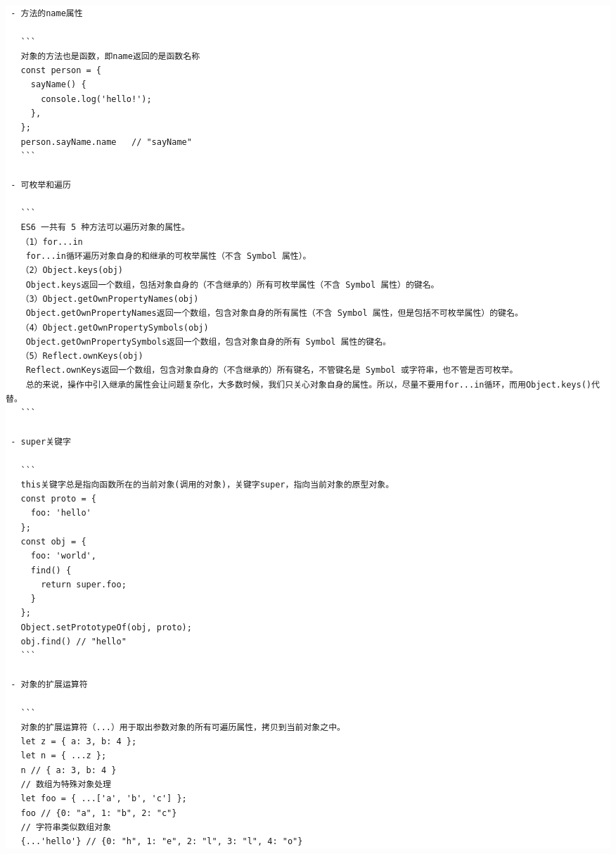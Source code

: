      - 方法的name属性

       ```
       对象的方法也是函数，即name返回的是函数名称
       const person = {
         sayName() {
           console.log('hello!');
         },
       };
       person.sayName.name   // "sayName"
       ```

     - 可枚举和遍历

       ```
       ES6 一共有 5 种方法可以遍历对象的属性。
       （1）for...in
       	for...in循环遍历对象自身的和继承的可枚举属性（不含 Symbol 属性）。
       （2）Object.keys(obj)
       	Object.keys返回一个数组，包括对象自身的（不含继承的）所有可枚举属性（不含 Symbol 属性）的键名。
       （3）Object.getOwnPropertyNames(obj)
       	Object.getOwnPropertyNames返回一个数组，包含对象自身的所有属性（不含 Symbol 属性，但是包括不可枚举属性）的键名。
       （4）Object.getOwnPropertySymbols(obj)
       	Object.getOwnPropertySymbols返回一个数组，包含对象自身的所有 Symbol 属性的键名。
       （5）Reflect.ownKeys(obj)
       	Reflect.ownKeys返回一个数组，包含对象自身的（不含继承的）所有键名，不管键名是 Symbol 或字符串，也不管是否可枚举。
       	总的来说，操作中引入继承的属性会让问题复杂化，大多数时候，我们只关心对象自身的属性。所以，尽量不要用for...in循环，而用Object.keys()代替。
       ```

     - super关键字

       ```
       this关键字总是指向函数所在的当前对象(调用的对象)，关键字super，指向当前对象的原型对象。
       const proto = {
         foo: 'hello'
       };
       const obj = {
         foo: 'world',
         find() {
           return super.foo;
         }
       };
       Object.setPrototypeOf(obj, proto);
       obj.find() // "hello"
       ```

     - 对象的扩展运算符

       ```
       对象的扩展运算符（...）用于取出参数对象的所有可遍历属性，拷贝到当前对象之中。
       let z = { a: 3, b: 4 };
       let n = { ...z };
       n // { a: 3, b: 4 }
       // 数组为特殊对象处理
       let foo = { ...['a', 'b', 'c'] };
       foo // {0: "a", 1: "b", 2: "c"}
       // 字符串类似数组对象
       {...'hello'} // {0: "h", 1: "e", 2: "l", 3: "l", 4: "o"}
       